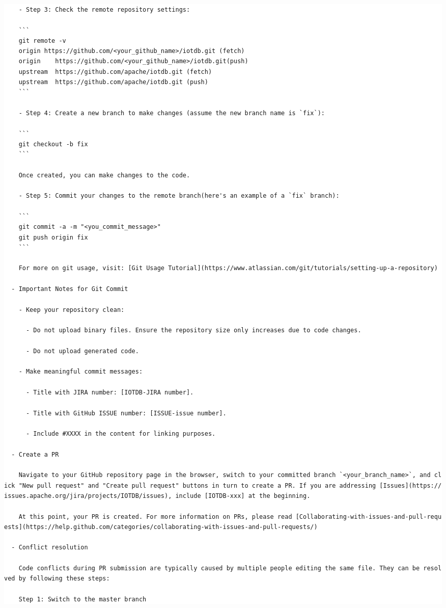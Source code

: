         - Step 3: Check the remote repository settings:

        ```
        git remote -v
        origin https://github.com/<your_github_name>/iotdb.git (fetch)
        origin    https://github.com/<your_github_name>/iotdb.git(push)
        upstream  https://github.com/apache/iotdb.git (fetch)
        upstream  https://github.com/apache/iotdb.git (push)
        ```

        - Step 4: Create a new branch to make changes (assume the new branch name is `fix`):

        ```
        git checkout -b fix
        ```

        Once created, you can make changes to the code.

        - Step 5: Commit your changes to the remote branch(here's an example of a `fix` branch): 

        ```
        git commit -a -m "<you_commit_message>"
        git push origin fix
        ```

        For more on git usage, visit: [Git Usage Tutorial](https://www.atlassian.com/git/tutorials/setting-up-a-repository)

      - Important Notes for Git Commit

        - Keep your repository clean:

          - Do not upload binary files. Ensure the repository size only increases due to code changes.

          - Do not upload generated code.

        - Make meaningful commit messages:

          - Title with JIRA number: [IOTDB-JIRA number].

          - Title with GitHub ISSUE number: [ISSUE-issue number].

          - Include #XXXX in the content for linking purposes.

      - Create a PR

        Navigate to your GitHub repository page in the browser, switch to your committed branch `<your_branch_name>`, and click "New pull request" and "Create pull request" buttons in turn to create a PR. If you are addressing [Issues](https://issues.apache.org/jira/projects/IOTDB/issues), include [IOTDB-xxx] at the beginning.

        At this point, your PR is created. For more information on PRs, please read [Collaborating-with-issues-and-pull-requests](https://help.github.com/categories/collaborating-with-issues-and-pull-requests/)

      - Conflict resolution

        Code conflicts during PR submission are typically caused by multiple people editing the same file. They can be resolved by following these steps:

        Step 1: Switch to the master branch
